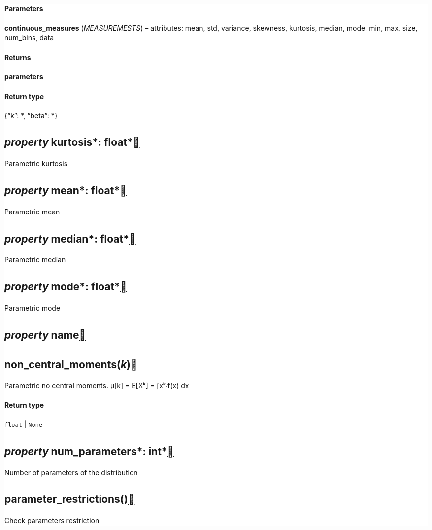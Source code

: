 #### Parameters
**continuous\_measures** (*MEASUREMESTS*) – attributes: mean, std, variance, skewness, kurtosis, median, mode, min, max, size, num\_bins, data

#### Returns
**parameters**

#### Return type
{“k”: \*, “beta”: \*}

## *property* kurtosis*: float*[](#phitter.continuous.continuous_distributions.erlang.Erlang.kurtosis "Link to this definition")
Parametric kurtosis

## *property* mean*: float*[](#phitter.continuous.continuous_distributions.erlang.Erlang.mean "Link to this definition")
Parametric mean

## *property* median*: float*[](#phitter.continuous.continuous_distributions.erlang.Erlang.median "Link to this definition")
Parametric median

## *property* mode*: float*[](#phitter.continuous.continuous_distributions.erlang.Erlang.mode "Link to this definition")
Parametric mode

## *property* name[](#phitter.continuous.continuous_distributions.erlang.Erlang.name "Link to this definition")

## non\_central\_moments(*k*)[](#phitter.continuous.continuous_distributions.erlang.Erlang.non_central_moments "Link to this definition")
Parametric no central moments. µ[k] = E[Xᵏ] = ∫xᵏ∙f(x) dx

#### Return type
`float` | `None`

## *property* num\_parameters*: int*[](#phitter.continuous.continuous_distributions.erlang.Erlang.num_parameters "Link to this definition")
Number of parameters of the distribution

## parameter\_restrictions()[](#phitter.continuous.continuous_distributions.erlang.Erlang.parameter_restrictions "Link to this definition")
Check parameters restriction
